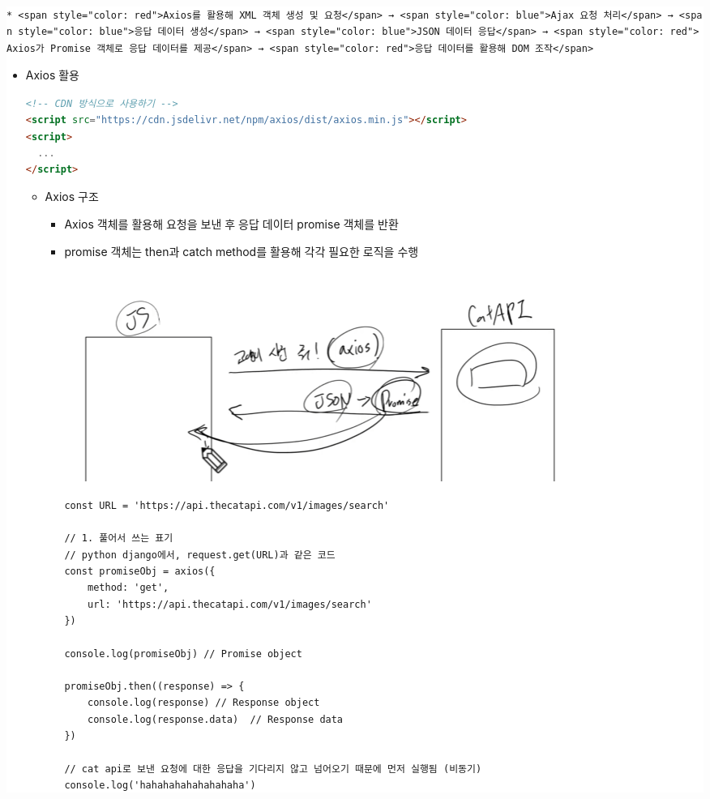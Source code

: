     * <span style="color: red">Axios를 활용해 XML 객체 생성 및 요청</span> → <span style="color: blue">Ajax 요청 처리</span> → <span style="color: blue">응답 데이터 생성</span> → <span style="color: blue">JSON 데이터 응답</span> → <span style="color: red">Axios가 Promise 객체로 응답 데이터를 제공</span> → <span style="color: red">응답 데이터를 활용해 DOM 조작</span>

* Axios 활용

    ```HTML
    <!-- CDN 방식으로 사용하기 -->
    <script src="https://cdn.jsdelivr.net/npm/axios/dist/axios.min.js"></script>
    <script>
      ...
    </script>
    ```

    * Axios 구조

        * Axios 객체를 활용해 요청을 보낸 후 응답 데이터 promise 객체를 반환

        * promise 객체는 then과 catch method를 활용해 각각 필요한 로직을 수행

            ![image](image/025.PNG)

            ```JS
            const URL = 'https://api.thecatapi.com/v1/images/search'

            // 1. 풀어서 쓰는 표기
            // python django에서, request.get(URL)과 같은 코드
            const promiseObj = axios({
                method: 'get',
                url: 'https://api.thecatapi.com/v1/images/search'
            })

            console.log(promiseObj) // Promise object

            promiseObj.then((response) => {
                console.log(response) // Response object
                console.log(response.data)  // Response data
            })

            // cat api로 보낸 요청에 대한 응답을 기다리지 않고 넘어오기 때문에 먼저 실행됨 (비동기)
            console.log('hahahahahahahahaha')
